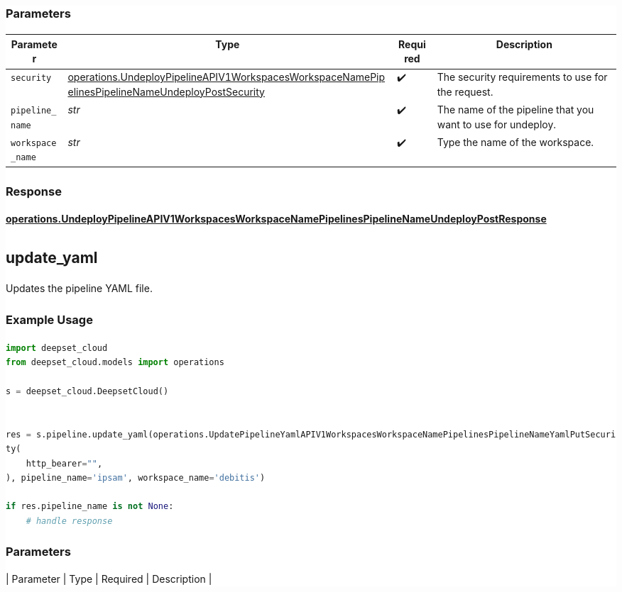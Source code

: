 ### Parameters

| Parameter                                                                                                                                                                                                            | Type                                                                                                                                                                                                                 | Required                                                                                                                                                                                                             | Description                                                                                                                                                                                                          |
| -------------------------------------------------------------------------------------------------------------------------------------------------------------------------------------------------------------------- | -------------------------------------------------------------------------------------------------------------------------------------------------------------------------------------------------------------------- | -------------------------------------------------------------------------------------------------------------------------------------------------------------------------------------------------------------------- | -------------------------------------------------------------------------------------------------------------------------------------------------------------------------------------------------------------------- |
| `security`                                                                                                                                                                                                           | [operations.UndeployPipelineAPIV1WorkspacesWorkspaceNamePipelinesPipelineNameUndeployPostSecurity](../../models/operations/undeploypipelineapiv1workspacesworkspacenamepipelinespipelinenameundeploypostsecurity.md) | :heavy_check_mark:                                                                                                                                                                                                   | The security requirements to use for the request.                                                                                                                                                                    |
| `pipeline_name`                                                                                                                                                                                                      | *str*                                                                                                                                                                                                                | :heavy_check_mark:                                                                                                                                                                                                   | The name of the pipeline that you want to use for undeploy.                                                                                                                                                          |
| `workspace_name`                                                                                                                                                                                                     | *str*                                                                                                                                                                                                                | :heavy_check_mark:                                                                                                                                                                                                   | Type the name of the workspace.                                                                                                                                                                                      |


### Response

**[operations.UndeployPipelineAPIV1WorkspacesWorkspaceNamePipelinesPipelineNameUndeployPostResponse](../../models/operations/undeploypipelineapiv1workspacesworkspacenamepipelinespipelinenameundeploypostresponse.md)**


## update_yaml

Updates the pipeline YAML file.

### Example Usage

```python
import deepset_cloud
from deepset_cloud.models import operations

s = deepset_cloud.DeepsetCloud()


res = s.pipeline.update_yaml(operations.UpdatePipelineYamlAPIV1WorkspacesWorkspaceNamePipelinesPipelineNameYamlPutSecurity(
    http_bearer="",
), pipeline_name='ipsam', workspace_name='debitis')

if res.pipeline_name is not None:
    # handle response
```

### Parameters

| Parameter                                                                                                                                                                                                      | Type                                                                                                                                                                                                           | Required                                                                                                                                                                                                       | Description                                                                                                                                                                                                    |